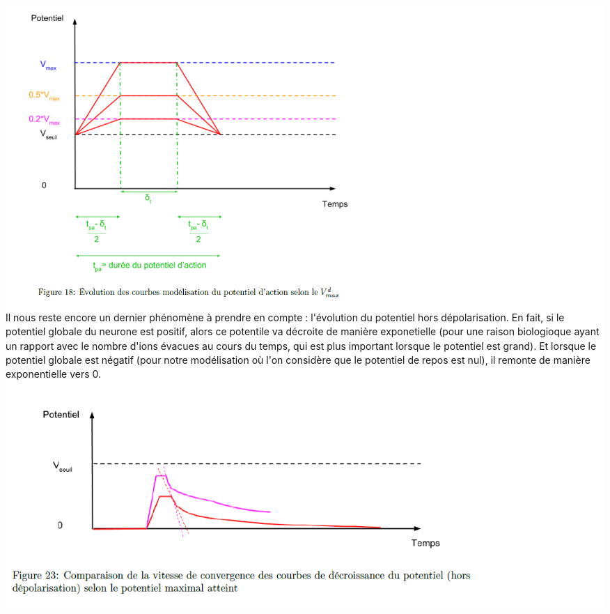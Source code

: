 <img src="Annexes/Images/evolution_potentiel_max.png" width="60%" align="middle">


Il nous reste encore un dernier phénomène à prendre en compte : l'évolution du potentiel hors dépolarisation. En fait, si le potentiel globale du neurone est positif, alors ce potentile va décroite de manière exponetielle (pour une raison biologioque ayant un rapport avec le nombre d'ions évacues au cours du temps, qui est plus important lorsque le potentiel est grand). Et lorsque le potentiel globale est négatif (pour notre modélisation où l'on considère que le potentiel de repos est nul), il remonte de manière exponentielle vers 0. 

<img src="Annexes/Images/evolution_potentiel_sans_depo.png" width="80%" align="middle">
